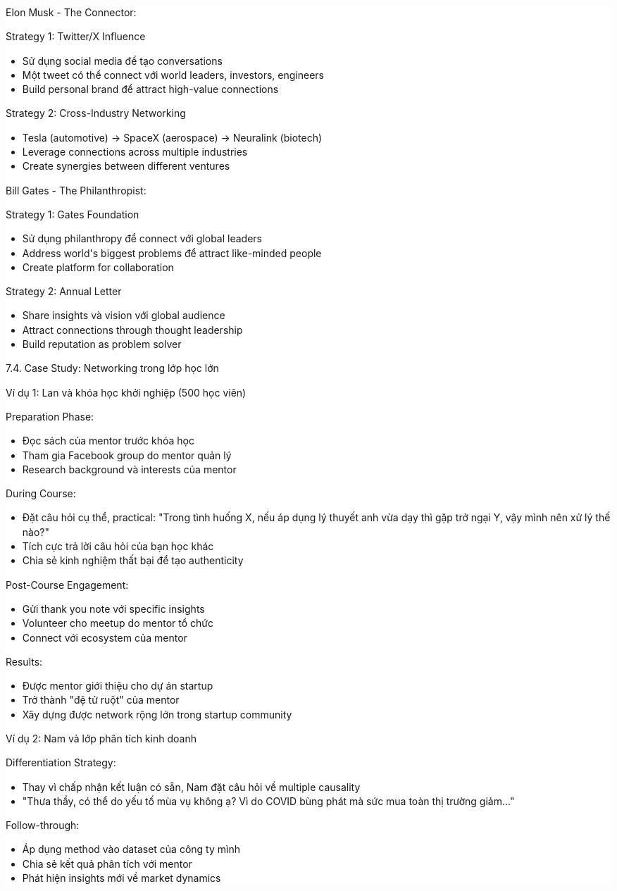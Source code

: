 Elon Musk - The Connector:

Strategy 1: Twitter/X Influence
- Sử dụng social media để tạo conversations
- Một tweet có thể connect với world leaders, investors, engineers
- Build personal brand để attract high-value connections

Strategy 2: Cross-Industry Networking
- Tesla (automotive) → SpaceX (aerospace) → Neuralink (biotech)
- Leverage connections across multiple industries
- Create synergies between different ventures

Bill Gates - The Philanthropist:

Strategy 1: Gates Foundation
- Sử dụng philanthropy để connect với global leaders
- Address world's biggest problems để attract like-minded people
- Create platform for collaboration

Strategy 2: Annual Letter
- Share insights và vision với global audience
- Attract connections through thought leadership
- Build reputation as problem solver

7.4. Case Study: Networking trong lớp học lớn

Ví dụ 1: Lan và khóa học khởi nghiệp (500 học viên)

Preparation Phase:
- Đọc sách của mentor trước khóa học
- Tham gia Facebook group do mentor quản lý
- Research background và interests của mentor

During Course:
- Đặt câu hỏi cụ thể, practical: "Trong tình huống X, nếu áp dụng lý thuyết anh vừa dạy thì gặp trở ngại Y, vậy mình nên xử lý thế nào?"
- Tích cực trả lời câu hỏi của bạn học khác
- Chia sẻ kinh nghiệm thất bại để tạo authenticity

Post-Course Engagement:
- Gửi thank you note với specific insights
- Volunteer cho meetup do mentor tổ chức
- Connect với ecosystem của mentor

Results:
- Được mentor giới thiệu cho dự án startup
- Trở thành "đệ tử ruột" của mentor
- Xây dựng được network rộng lớn trong startup community

Ví dụ 2: Nam và lớp phân tích kinh doanh

Differentiation Strategy:
- Thay vì chấp nhận kết luận có sẵn, Nam đặt câu hỏi về multiple causality
- "Thưa thầy, có thể do yếu tố mùa vụ không ạ? Vì do COVID bùng phát mà sức mua toàn thị trường giảm..."

Follow-through:
- Áp dụng method vào dataset của công ty mình
- Chia sẻ kết quả phân tích với mentor
- Phát hiện insights mới về market dynamics
